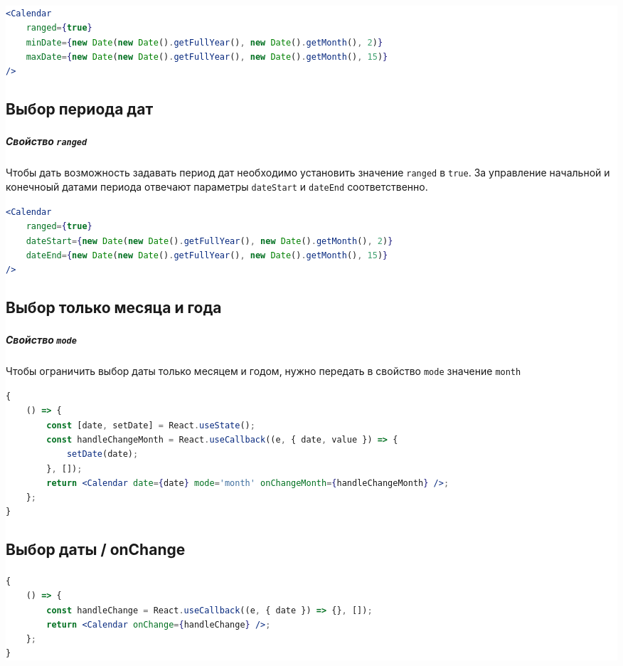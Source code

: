 ```jsx
<Calendar
    ranged={true}
    minDate={new Date(new Date().getFullYear(), new Date().getMonth(), 2)}
    maxDate={new Date(new Date().getFullYear(), new Date().getMonth(), 15)}
/>
```

## Выбор периода дат

##### Свойство `ranged`

Чтобы дать возможность задавать период дат необходимо установить значение `ranged` в `true`. За управление начальной и конечноый датами периода отвечают параметры `dateStart` и `dateEnd` соответственно.

```jsx
<Calendar
    ranged={true}
    dateStart={new Date(new Date().getFullYear(), new Date().getMonth(), 2)}
    dateEnd={new Date(new Date().getFullYear(), new Date().getMonth(), 15)}
/>
```

## Выбор только месяца и года

##### Свойство `mode`

Чтобы ограничить выбор даты только месяцем и годом, нужно передать в свойство `mode` значение `month`

```jsx
{
    () => {
        const [date, setDate] = React.useState();
        const handleChangeMonth = React.useCallback((e, { date, value }) => {
            setDate(date);
        }, []);
        return <Calendar date={date} mode='month' onChangeMonth={handleChangeMonth} />;
    };
}
```

## Выбор даты / onChange

```jsx
{
    () => {
        const handleChange = React.useCallback((e, { date }) => {}, []);
        return <Calendar onChange={handleChange} />;
    };
}
```
